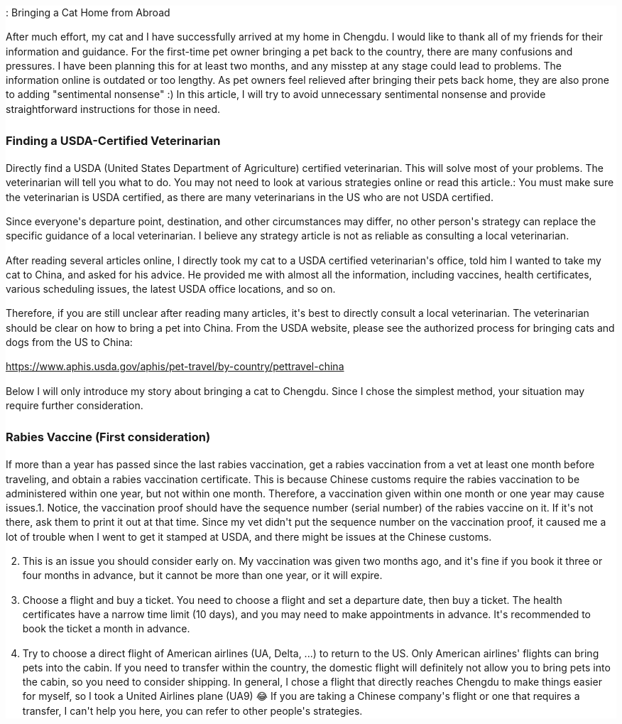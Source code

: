 : Bringing a Cat Home from Abroad

After much effort, my cat and I have successfully arrived at my home in Chengdu. I would like to thank all of my friends for their information and guidance. For the first-time pet owner bringing a pet back to the country, there are many confusions and pressures. I have been planning this for at least two months, and any misstep at any stage could lead to problems. The information online is outdated or too lengthy. As pet owners feel relieved after bringing their pets back home, they are also prone to adding "sentimental nonsense" :) In this article, I will try to avoid unnecessary sentimental nonsense and provide straightforward instructions for those in need.

### Finding a USDA-Certified Veterinarian

Directly find a USDA (United States Department of Agriculture) certified veterinarian. This will solve most of your problems. The veterinarian will tell you what to do. You may not need to look at various strategies online or read this article.: You must make sure the veterinarian is USDA certified, as there are many veterinarians in the US who are not USDA certified.

Since everyone's departure point, destination, and other circumstances may differ, no other person's strategy can replace the specific guidance of a local veterinarian. I believe any strategy article is not as reliable as consulting a local veterinarian.

After reading several articles online, I directly took my cat to a USDA certified veterinarian's office, told him I wanted to take my cat to China, and asked for his advice. He provided me with almost all the information, including vaccines, health certificates, various scheduling issues, the latest USDA office locations, and so on.

Therefore, if you are still unclear after reading many articles, it's best to directly consult a local veterinarian. The veterinarian should be clear on how to bring a pet into China. From the USDA website, please see the authorized process for bringing cats and dogs from the US to China:

https://www.aphis.usda.gov/aphis/pet-travel/by-country/pettravel-china

Below I will only introduce my story about bringing a cat to Chengdu. Since I chose the simplest method, your situation may require further consideration.

### Rabies Vaccine (First consideration)

If more than a year has passed since the last rabies vaccination, get a rabies vaccination from a vet at least one month before traveling, and obtain a rabies vaccination certificate. This is because Chinese customs require the rabies vaccination to be administered within one year, but not within one month. Therefore, a vaccination given within one month or one year may cause issues.1. Notice, the vaccination proof should have the sequence number (serial number) of the rabies vaccine on it. If it's not there, ask them to print it out at that time. Since my vet didn't put the sequence number on the vaccination proof, it caused me a lot of trouble when I went to get it stamped at USDA, and there might be issues at the Chinese customs.

2. This is an issue you should consider early on. My vaccination was given two months ago, and it's fine if you book it three or four months in advance, but it cannot be more than one year, or it will expire.

3. Choose a flight and buy a ticket. You need to choose a flight and set a departure date, then buy a ticket. The health certificates have a narrow time limit (10 days), and you may need to make appointments in advance. It's recommended to book the ticket a month in advance.

4. Try to choose a direct flight of American airlines (UA, Delta, ...) to return to the US. Only American airlines' flights can bring pets into the cabin. If you need to transfer within the country, the domestic flight will definitely not allow you to bring pets into the cabin, so you need to consider shipping. In general, I chose a flight that directly reaches Chengdu to make things easier for myself, so I took a United Airlines plane (UA9) 😂 If you are taking a Chinese company's flight or one that requires a transfer, I can't help you here, you can refer to other people's strategies.
